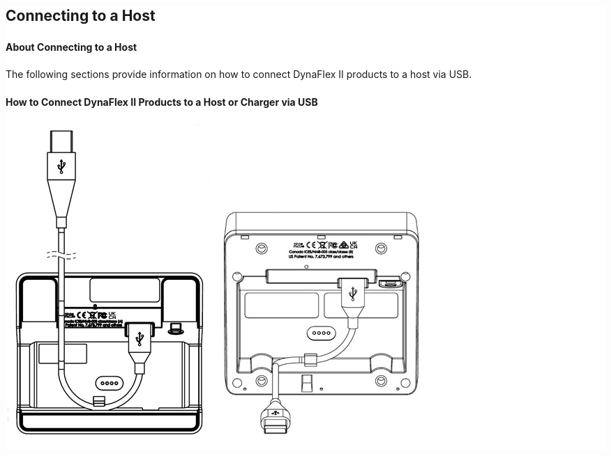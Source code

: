 ## Connecting to a Host

#### About Connecting to a Host

The following sections provide information on how to connect DynaFlex II products to a host via USB.

#### How to Connect DynaFlex II Products to a Host or Charger via USB

![alt text](image-8.png) ![alt text](image-9.png)
